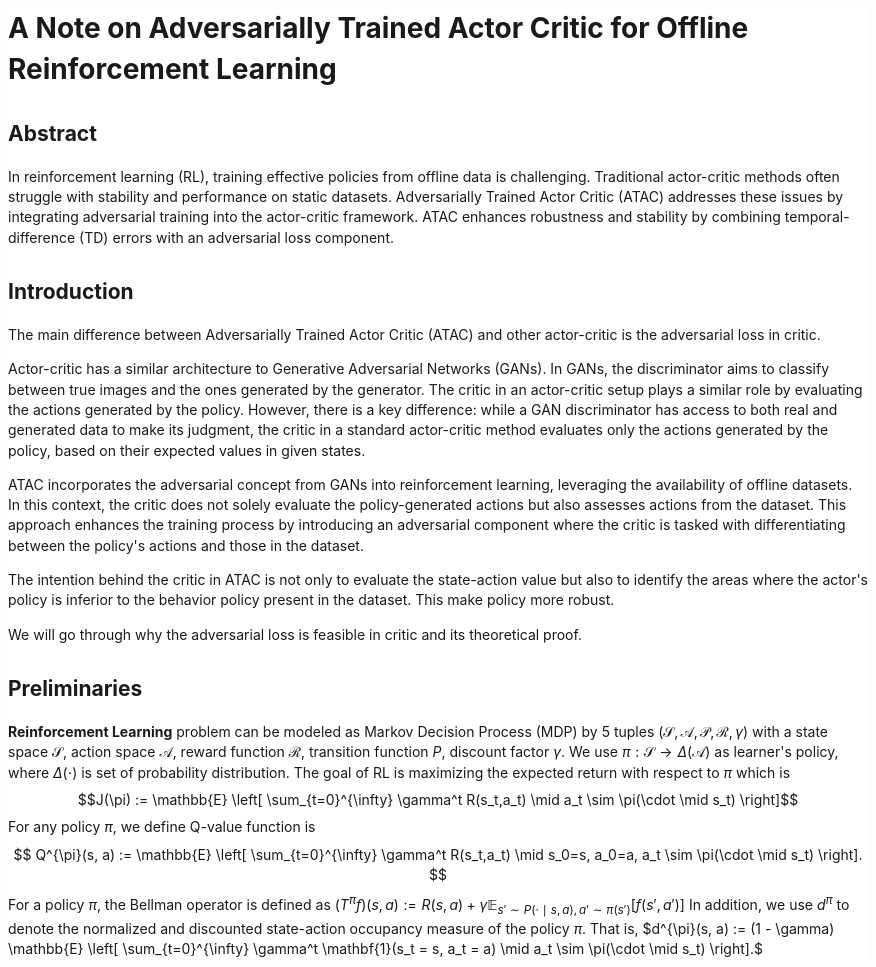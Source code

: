 # A Note on Adversarially Trained Actor Critic for Offline Reinforcement Learning
## Abstract

In reinforcement learning (RL), training effective policies from offline data is challenging. Traditional actor-critic methods often struggle with stability and performance on static datasets. Adversarially Trained Actor Critic (ATAC) addresses these issues by integrating adversarial training into the actor-critic framework. ATAC enhances robustness and stability by combining temporal-difference (TD) errors with an adversarial loss component.

## Introduction
The main difference between Adversarially Trained Actor Critic (ATAC) and other actor-critic is the adversarial loss in critic.

Actor-critic has a similar architecture to Generative Adversarial Networks (GANs). In GANs, the discriminator aims to classify between true images and the ones generated by the generator. The critic in an actor-critic setup plays a similar role by evaluating the actions generated by the policy. However, there is a key difference: while a GAN discriminator has access to both real and generated data to make its judgment, the critic in a standard actor-critic method evaluates only the actions generated by the policy, based on their expected values in given states.

ATAC incorporates the adversarial concept from GANs into reinforcement learning, leveraging the availability of offline datasets. In this context, the critic does not solely evaluate the policy-generated actions but also assesses actions from the dataset. This approach enhances the training process by introducing an adversarial component where the critic is tasked with differentiating between the policy's actions and those in the dataset.

The intention behind the critic in ATAC is not only to evaluate the state-action value but also to identify the areas where the actor's policy is inferior to the behavior policy present in the dataset. This make policy more robust.

We will go through why the adversarial loss is feasible in critic and its theoretical proof.

## Preliminaries
**Reinforcement Learning** problem can be modeled as Markov Decision Process (MDP) by 5 tuples ($\mathcal{S},\mathcal{A},\mathcal{P},\mathcal{R},\gamma$) with a state space $\mathcal{S}$, action space $\mathcal{A}$, reward function $\mathcal{R}$, transition function $P$, discount factor $\gamma$. We use $\pi : \mathcal{S} \rightarrow \Delta(\mathcal{A})$ as learner's policy, where $\Delta(\cdot)$ is set of probability distribution. The goal of RL is maximizing the expected return with respect to $\pi$ which is $$J(\pi) := \mathbb{E} \left[ \sum_{t=0}^{\infty} \gamma^t R(s_t,a_t) \mid a_t \sim \pi(\cdot \mid s_t) \right]$$ For any policy $\pi$, we define Q-value function is $$
Q^{\pi}(s, a) := \mathbb{E} \left[ \sum_{t=0}^{\infty} \gamma^t R(s_t,a_t) \mid s_0=s, a_0=a, a_t \sim \pi(\cdot \mid s_t) \right].
$$ For a policy $\pi$, the Bellman operator is defined as $(T^{\pi} f)(s, a) := R(s, a) + \gamma \mathbb{E}_{s'\sim P(\cdot \mid s, a), a'\sim \pi (s') } [f(s', a')]$
In addition, we use $d^{\pi}$ to denote the normalized and discounted state-action occupancy measure of the policy $\pi$. That is,
$d^{\pi}(s, a) := (1 - \gamma) \mathbb{E} \left[ \sum_{t=0}^{\infty} \gamma^t \mathbf{1}(s_t = s, a_t = a) \mid a_t \sim \pi(\cdot \mid s_t) \right].$
